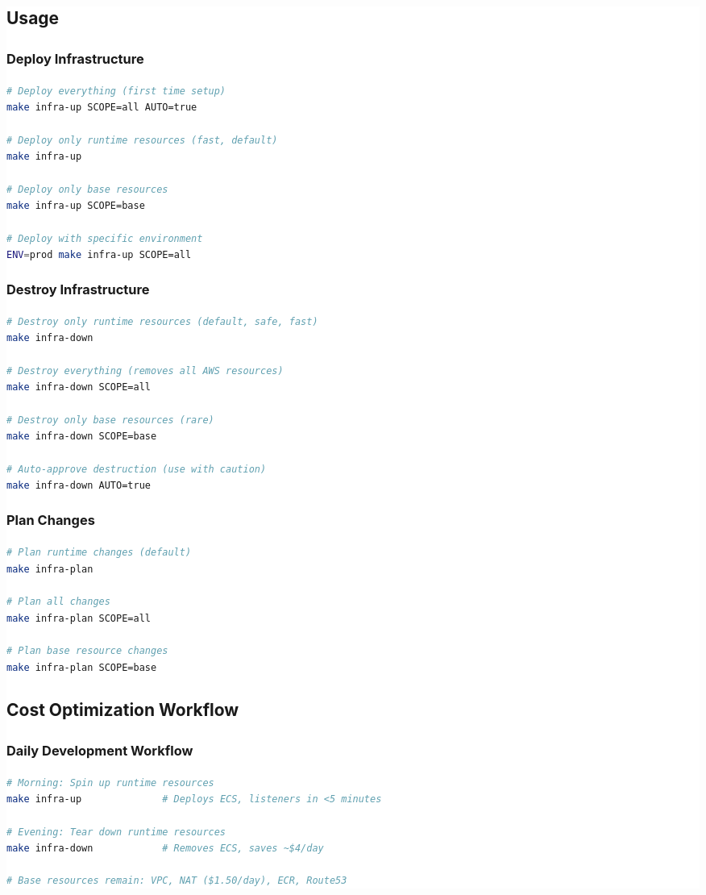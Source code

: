 ## Usage

### Deploy Infrastructure

```bash
# Deploy everything (first time setup)
make infra-up SCOPE=all AUTO=true

# Deploy only runtime resources (fast, default)
make infra-up

# Deploy only base resources
make infra-up SCOPE=base

# Deploy with specific environment
ENV=prod make infra-up SCOPE=all
```

### Destroy Infrastructure

```bash
# Destroy only runtime resources (default, safe, fast)
make infra-down

# Destroy everything (removes all AWS resources)
make infra-down SCOPE=all

# Destroy only base resources (rare)
make infra-down SCOPE=base

# Auto-approve destruction (use with caution)
make infra-down AUTO=true
```

### Plan Changes

```bash
# Plan runtime changes (default)
make infra-plan

# Plan all changes
make infra-plan SCOPE=all

# Plan base resource changes
make infra-plan SCOPE=base
```

## Cost Optimization Workflow

### Daily Development Workflow
```bash
# Morning: Spin up runtime resources
make infra-up              # Deploys ECS, listeners in <5 minutes

# Evening: Tear down runtime resources
make infra-down            # Removes ECS, saves ~$4/day

# Base resources remain: VPC, NAT ($1.50/day), ECR, Route53
```
